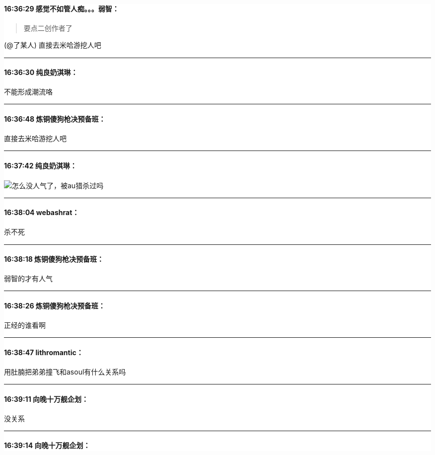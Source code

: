 #### 16:36:29  感觉不如管人痴。。。弱智：

<blockquote>要点二创作者了</blockquote>
 (@了某人)  直接去米哈游挖人吧

*****

#### 16:36:30  纯良奶淇琳：

不能形成潮流咯

*****

#### 16:36:48  炼铜傻狗枪决预备班：

直接去米哈游挖人吧

*****

#### 16:37:42  纯良奶淇琳：

![](http://gchat.qpic.cn/gchatpic_new/630949724/614391357-3182022407-FB8A8D95215A8746C4DA71971F3533D4/0?term=2")怎么没人气了，被au猎杀过吗

*****

#### 16:38:04  webashrat：

杀不死

*****

#### 16:38:18  炼铜傻狗枪决预备班：

弱智的才有人气

*****

#### 16:38:26  炼铜傻狗枪决预备班：

正经的谁看啊

*****

#### 16:38:47  lithromantic：

用肚腩把弟弟撞飞和asoul有什么关系吗

*****

#### 16:39:11  向晚十万舰企划：

没关系

*****

#### 16:39:14  向晚十万舰企划：

